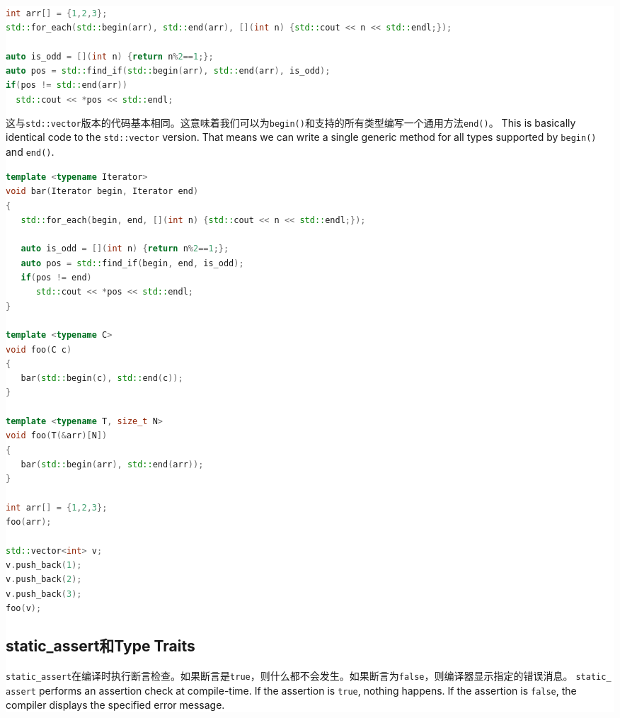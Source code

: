 ```c++
int arr[] = {1,2,3};
std::for_each(std::begin(arr), std::end(arr), [](int n) {std::cout << n << std::endl;});

auto is_odd = [](int n) {return n%2==1;};
auto pos = std::find_if(std::begin(arr), std::end(arr), is_odd);
if(pos != std::end(arr))
  std::cout << *pos << std::endl;
```

这与`std::vector`版本的代码基本相同。这意味着我们可以为`begin()`和支持的所有类型编写一个通用方法`end()`。
This is basically identical code to the `std::vector` version. That means we can write a single generic method for all types supported by `begin()` and `end()`.

```c++
template <typename Iterator>
void bar(Iterator begin, Iterator end) 
{
   std::for_each(begin, end, [](int n) {std::cout << n << std::endl;});

   auto is_odd = [](int n) {return n%2==1;};
   auto pos = std::find_if(begin, end, is_odd);
   if(pos != end)
      std::cout << *pos << std::endl;
}

template <typename C>
void foo(C c)
{
   bar(std::begin(c), std::end(c));
}

template <typename T, size_t N>
void foo(T(&arr)[N])
{
   bar(std::begin(arr), std::end(arr));
}

int arr[] = {1,2,3};
foo(arr);

std::vector<int> v;
v.push_back(1);
v.push_back(2);
v.push_back(3);
foo(v);
```

## static_assert和Type Traits

`static_assert`在编译时执行断言检查。如果断言是`true`，则什么都不会发生。如果断言为`false`，则编译器显示指定的错误消息。
`static_assert` performs an assertion check at compile-time. If the assertion is `true`, nothing happens. If the assertion is `false`, the compiler displays the specified error message.
